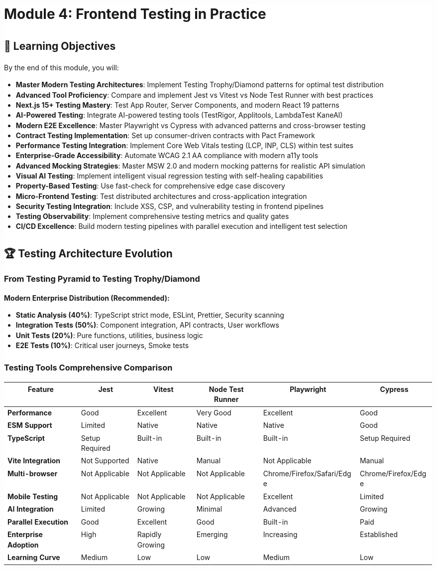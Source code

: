 # Module 4: Frontend Testing in Practice

## 🎯 Learning Objectives

By the end of this module, you will:
- **Master Modern Testing Architectures**: Implement Testing Trophy/Diamond patterns for optimal test distribution
- **Advanced Tool Proficiency**: Compare and implement Jest vs Vitest vs Node Test Runner with best practices
- **Next.js 15+ Testing Mastery**: Test App Router, Server Components, and modern React 19 patterns
- **AI-Powered Testing**: Integrate AI-powered testing tools (TestRigor, Applitools, LambdaTest KaneAI)
- **Modern E2E Excellence**: Master Playwright vs Cypress with advanced patterns and cross-browser testing
- **Contract Testing Implementation**: Set up consumer-driven contracts with Pact Framework
- **Performance Testing Integration**: Implement Core Web Vitals testing (LCP, INP, CLS) within test suites
- **Enterprise-Grade Accessibility**: Automate WCAG 2.1 AA compliance with modern a11y tools
- **Advanced Mocking Strategies**: Master MSW 2.0 and modern mocking patterns for realistic API simulation
- **Visual AI Testing**: Implement intelligent visual regression testing with self-healing capabilities
- **Property-Based Testing**: Use fast-check for comprehensive edge case discovery
- **Micro-Frontend Testing**: Test distributed architectures and cross-application integration
- **Security Testing Integration**: Include XSS, CSP, and vulnerability testing in frontend pipelines
- **Testing Observability**: Implement comprehensive testing metrics and quality gates
- **CI/CD Excellence**: Build modern testing pipelines with parallel execution and intelligent test selection

## 🏆 Testing Architecture Evolution

### From Testing Pyramid to Testing Trophy/Diamond

**Modern Enterprise Distribution (Recommended):**
- **Static Analysis (40%)**: TypeScript strict mode, ESLint, Prettier, Security scanning
- **Integration Tests (50%)**: Component integration, API contracts, User workflows
- **Unit Tests (20%)**: Pure functions, utilities, business logic
- **E2E Tests (10%)**: Critical user journeys, Smoke tests

### Testing Tools Comprehensive Comparison

| Feature | Jest | Vitest | Node Test Runner | Playwright | Cypress |
|---------|------|--------|------------------|------------|----------|
| **Performance** | Good | Excellent | Very Good | Excellent | Good |
| **ESM Support** | Limited | Native | Native | Native | Good |
| **TypeScript** | Setup Required | Built-in | Built-in | Built-in | Setup Required |
| **Vite Integration** | Not Supported | Native | Manual | Not Applicable | Manual |
| **Multi-browser** | Not Applicable | Not Applicable | Not Applicable | Chrome/Firefox/Safari/Edge | Chrome/Firefox/Edge |
| **Mobile Testing** | Not Applicable | Not Applicable | Not Applicable | Excellent | Limited |
| **AI Integration** | Limited | Growing | Minimal | Advanced | Growing |
| **Parallel Execution** | Good | Excellent | Good | Built-in | Paid |
| **Enterprise Adoption** | High | Rapidly Growing | Emerging | Increasing | Established |
| **Learning Curve** | Medium | Low | Low | Medium | Low |